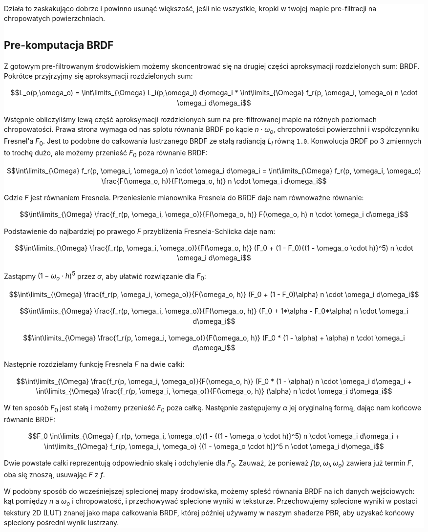 Działa to zaskakująco dobrze i powinno usunąć większość, jeśli nie wszystkie, kropki w twojej mapie pre-filtracji na chropowatych powierzchniach.

## Pre-komputacja BRDF

Z gotowym pre-filtrowanym środowiskiem możemy skoncentrować się na drugiej części aproksymacji rozdzielonych sum: BRDF. Pokrótce przyjrzyjmy się aproksymacji rozdzielonych sum:

$$L_o(p,\omega_o) = \int\limits_{\Omega} L_i(p,\omega_i) d\omega_i * \int\limits_{\Omega} f_r(p, \omega_i, \omega_o) n \cdot \omega_i d\omega_i$$

Wstępnie obliczyliśmy lewą część aproksymacji rozdzielonych sum na pre-filtrowanej mapie na różnych poziomach chropowatości. Prawa strona wymaga od nas splotu równania BRDF po kącie $n \cdot \omega_o$, chropowatości powierzchni i współczynniku Fresnel'a $F_0$. Jest to podobne do całkowania lustrzanego BRDF ze stałą radiancją $L_i$ równą `1.0`. Konwolucja BRDF po 3 zmiennych to trochę dużo, ale możemy przenieść $F_0$ poza równanie BRDF:

$$\int\limits_{\Omega} f_r(p, \omega_i, \omega_o) n \cdot \omega_i d\omega_i = \int\limits_{\Omega} f_r(p, \omega_i, \omega_o) \frac{F(\omega_o, h)}{F(\omega_o, h)} n \cdot \omega_i d\omega_i$$

Gdzie $F$ jest równaniem Fresnela. Przeniesienie mianownika Fresnela do BRDF daje nam równoważne równanie:

$$\int\limits_{\Omega} \frac{f_r(p, \omega_i, \omega_o)}{F(\omega_o, h)} F(\omega_o, h) n \cdot \omega_i d\omega_i$$

Podstawienie do najbardziej po prawego $F$ przybliżenia Fresnela-Schlicka daje nam:

$$\int\limits_{\Omega} \frac{f_r(p, \omega_i, \omega_o)}{F(\omega_o, h)} (F_0 + (1 - F_0){(1 - \omega_o \cdot h)}^5) n \cdot \omega_i d\omega_i$$

Zastąpmy ${(1 - \omega_o \cdot h)}^5$ przez $\alpha$, aby ułatwić rozwiązanie dla $F_0$:

$$\int\limits_{\Omega} \frac{f_r(p, \omega_i, \omega_o)}{F(\omega_o, h)} (F_0 + (1 - F_0)\alpha) n \cdot \omega_i d\omega_i$$

$$\int\limits_{\Omega} \frac{f_r(p, \omega_i, \omega_o)}{F(\omega_o, h)} (F_0 + 1*\alpha - F_0*\alpha) n \cdot \omega_i d\omega_i$$

$$\int\limits_{\Omega} \frac{f_r(p, \omega_i, \omega_o)}{F(\omega_o, h)} (F_0 * (1 - \alpha) + \alpha) n \cdot \omega_i d\omega_i$$

Następnie rozdzielamy funkcję Fresnela $F$ na dwie całki:

$$\int\limits_{\Omega} \frac{f_r(p, \omega_i, \omega_o)}{F(\omega_o, h)} (F_0 * (1 - \alpha)) n \cdot \omega_i d\omega_i + \int\limits_{\Omega} \frac{f_r(p, \omega_i, \omega_o)}{F(\omega_o, h)} (\alpha) n \cdot \omega_i d\omega_i$$

W ten sposób $F_0$ jest stałą i możemy przenieść $F_0$ poza całkę. Następnie zastępujemy $\alpha$ jej oryginalną formą, dając nam końcowe równanie BRDF:

$$F_0 \int\limits_{\Omega} f_r(p, \omega_i, \omega_o)(1 - {(1 - \omega_o \cdot h)}^5) n \cdot \omega_i d\omega_i + \int\limits_{\Omega} f_r(p, \omega_i, \omega_o) {(1 - \omega_o \cdot h)}^5 n \cdot \omega_i d\omega_i$$

Dwie powstałe całki reprezentują odpowiednio skalę i odchylenie dla $F_0$. Zauważ, że ponieważ $f(p, \omega_i, \omega_o)$ zawiera już termin $F$, oba się znoszą, usuwając $F$ z $f$.

W podobny sposób do wcześniejszej splecionej mapy środowiska, możemy spleść równania BRDF na ich danych wejściowych: kąt pomiędzy $n$ a $\omega_o$ i chropowatość, i przechowywać splecione wyniki w teksturze. Przechowujemy splecione wyniki w postaci tekstury 2D (LUT) znanej jako mapa <def>całkowania BRDF</def>, której później używamy w naszym shaderze PBR, aby uzyskać końcowy spleciony pośredni wynik lustrzany.
